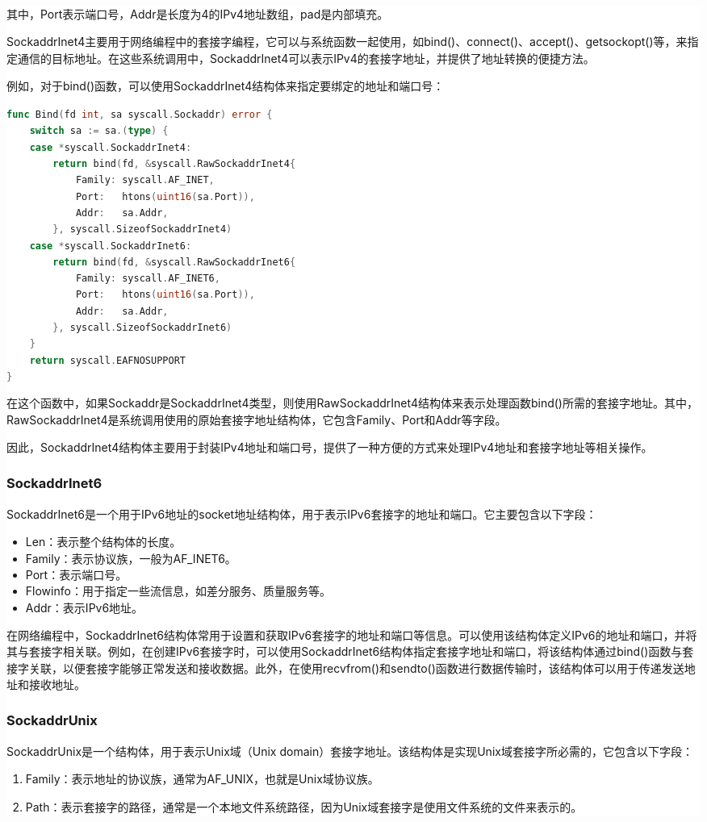 其中，Port表示端口号，Addr是长度为4的IPv4地址数组，pad是内部填充。

SockaddrInet4主要用于网络编程中的套接字编程，它可以与系统函数一起使用，如bind()、connect()、accept()、getsockopt()等，来指定通信的目标地址。在这些系统调用中，SockaddrInet4可以表示IPv4的套接字地址，并提供了地址转换的便捷方法。

例如，对于bind()函数，可以使用SockaddrInet4结构体来指定要绑定的地址和端口号：

```go
func Bind(fd int, sa syscall.Sockaddr) error {
    switch sa := sa.(type) {
    case *syscall.SockaddrInet4:
        return bind(fd, &syscall.RawSockaddrInet4{
            Family: syscall.AF_INET,
            Port:   htons(uint16(sa.Port)),
            Addr:   sa.Addr,
        }, syscall.SizeofSockaddrInet4)
    case *syscall.SockaddrInet6:
       	return bind(fd, &syscall.RawSockaddrInet6{
            Family: syscall.AF_INET6,
            Port:   htons(uint16(sa.Port)),
            Addr:   sa.Addr,
        }, syscall.SizeofSockaddrInet6)
    }
    return syscall.EAFNOSUPPORT
}
```

在这个函数中，如果Sockaddr是SockaddrInet4类型，则使用RawSockaddrInet4结构体来表示处理函数bind()所需的套接字地址。其中，RawSockaddrInet4是系统调用使用的原始套接字地址结构体，它包含Family、Port和Addr等字段。

因此，SockaddrInet4结构体主要用于封装IPv4地址和端口号，提供了一种方便的方式来处理IPv4地址和套接字地址等相关操作。



### SockaddrInet6

SockaddrInet6是一个用于IPv6地址的socket地址结构体，用于表示IPv6套接字的地址和端口。它主要包含以下字段： 

- Len：表示整个结构体的长度。
- Family：表示协议族，一般为AF_INET6。
- Port：表示端口号。
- Flowinfo：用于指定一些流信息，如差分服务、质量服务等。
- Addr：表示IPv6地址。

在网络编程中，SockaddrInet6结构体常用于设置和获取IPv6套接字的地址和端口等信息。可以使用该结构体定义IPv6的地址和端口，并将其与套接字相关联。例如，在创建IPv6套接字时，可以使用SockaddrInet6结构体指定套接字地址和端口，将该结构体通过bind()函数与套接字关联，以便套接字能够正常发送和接收数据。此外，在使用recvfrom()和sendto()函数进行数据传输时，该结构体可以用于传递发送地址和接收地址。



### SockaddrUnix

SockaddrUnix是一个结构体，用于表示Unix域（Unix domain）套接字地址。该结构体是实现Unix域套接字所必需的，它包含以下字段：

1. Family：表示地址的协议族，通常为AF_UNIX，也就是Unix域协议族。

2. Path：表示套接字的路径，通常是一个本地文件系统路径，因为Unix域套接字是使用文件系统的文件来表示的。
